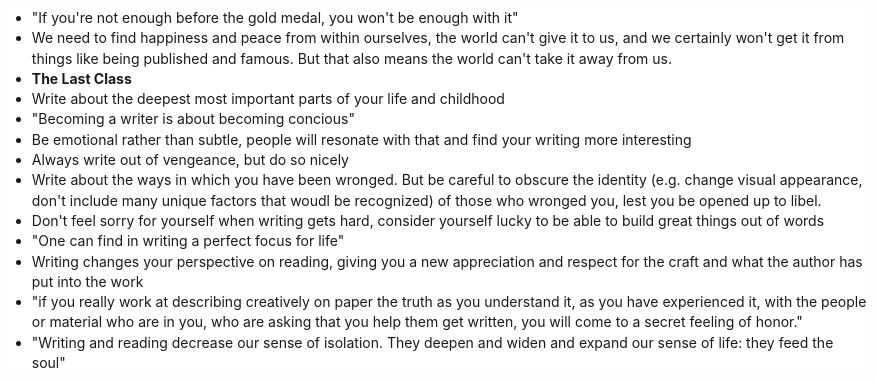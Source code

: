 - "If you're not enough before the gold medal, you won't be enough with it"
- We need to find happiness and peace from within ourselves, the world can't give it to us, and we certainly won't get it from things like being published and famous. But that also means the world can't take it away from us.
- **The Last Class** 
- Write about the deepest most important parts of your life and childhood
- "Becoming a writer is about becoming concious"
- Be emotional rather than subtle, people will resonate with that and find your writing more interesting
- Always write out of vengeance, but do so nicely
- Write about the ways in which you have been wronged. But be careful to obscure the identity (e.g. change visual appearance, don't include many unique factors that woudl be recognized) of those who wronged you, lest you be opened up to libel.
- Don't feel sorry for yourself when writing gets hard, consider yourself lucky to be able to build great things out of words
- "One can find in writing a perfect focus for life"
- Writing changes your perspective on reading, giving you a new appreciation and respect for the craft and what the author has put into the work
- "if you really work at describing creatively on paper the truth as you understand it, as you have experienced it, with the people or material who are in you, who are asking that you help them get written, you will come to a secret feeling of honor."
- "Writing and reading decrease our sense of isolation. They deepen and widen and expand our sense of life: they feed the soul"
